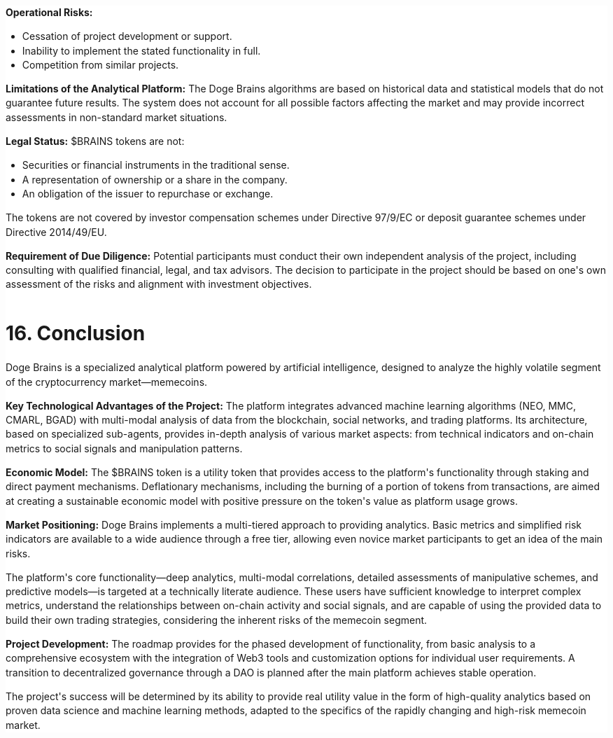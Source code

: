 **Operational Risks:**
*   Cessation of project development or support.
*   Inability to implement the stated functionality in full.
*   Competition from similar projects.

**Limitations of the Analytical Platform:**
The Doge Brains algorithms are based on historical data and statistical models that do not guarantee future results. The system does not account for all possible factors affecting the market and may provide incorrect assessments in non-standard market situations.

**Legal Status:**
$BRAINS tokens are not:
*   Securities or financial instruments in the traditional sense.
*   A representation of ownership or a share in the company.
*   An obligation of the issuer to repurchase or exchange.

The tokens are not covered by investor compensation schemes under Directive 97/9/EC or deposit guarantee schemes under Directive 2014/49/EU.

**Requirement of Due Diligence:**
Potential participants must conduct their own independent analysis of the project, including consulting with qualified financial, legal, and tax advisors. The decision to participate in the project should be based on one's own assessment of the risks and alignment with investment objectives.

# **16. Conclusion**

Doge Brains is a specialized analytical platform powered by artificial intelligence, designed to analyze the highly volatile segment of the cryptocurrency market—memecoins.

**Key Technological Advantages of the Project:**
The platform integrates advanced machine learning algorithms (NEO, MMC, CMARL, BGAD) with multi-modal analysis of data from the blockchain, social networks, and trading platforms. Its architecture, based on specialized sub-agents, provides in-depth analysis of various market aspects: from technical indicators and on-chain metrics to social signals and manipulation patterns.

**Economic Model:**
The $BRAINS token is a utility token that provides access to the platform's functionality through staking and direct payment mechanisms. Deflationary mechanisms, including the burning of a portion of tokens from transactions, are aimed at creating a sustainable economic model with positive pressure on the token's value as platform usage grows.

**Market Positioning:**
Doge Brains implements a multi-tiered approach to providing analytics. Basic metrics and simplified risk indicators are available to a wide audience through a free tier, allowing even novice market participants to get an idea of the main risks.

The platform's core functionality—deep analytics, multi-modal correlations, detailed assessments of manipulative schemes, and predictive models—is targeted at a technically literate audience. These users have sufficient knowledge to interpret complex metrics, understand the relationships between on-chain activity and social signals, and are capable of using the provided data to build their own trading strategies, considering the inherent risks of the memecoin segment.

**Project Development:**
The roadmap provides for the phased development of functionality, from basic analysis to a comprehensive ecosystem with the integration of Web3 tools and customization options for individual user requirements. A transition to decentralized governance through a DAO is planned after the main platform achieves stable operation.

The project's success will be determined by its ability to provide real utility value in the form of high-quality analytics based on proven data science and machine learning methods, adapted to the specifics of the rapidly changing and high-risk memecoin market.
